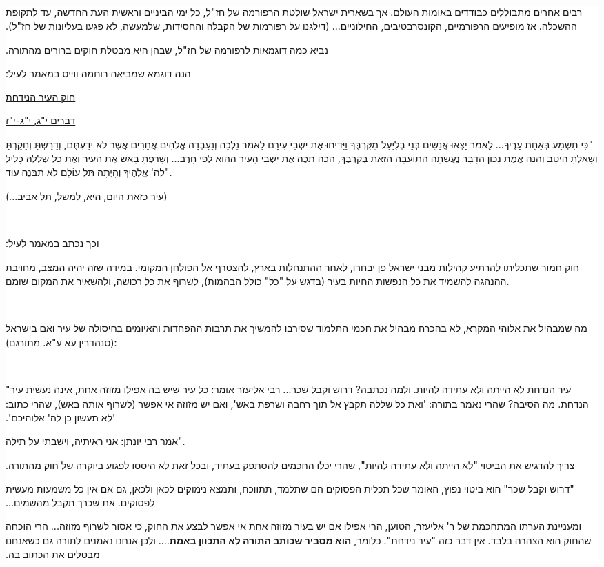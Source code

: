 <span dir="rtl">רבים אחרים מתבוללים כבודדים באומות העולם. אך בשארית
ישראל שולטת הרפורמה של חז"ל, כל ימי הביניים וראשית העת החדשה, עד לתקופת
ההשכלה. אז מופיעים הרפורמיים, הקונסרבטיבים, החילוניים... (דילגנו על
רפורמות של הקבלה והחסידות, שלמעשה, לא פגעו בעליונות של חז"ל).</span>

<span dir="rtl">נביא כמה דוגמאות לרפורמה של חז"ל, שבהן היא מבטלת חוקים
ברורים מהתורה.</span>

<span dir="rtl">הנה דוגמא שמביאה רוחמה ווייס במאמר לעיל:</span>

<span dir="rtl"><u>חוק העיר הנידחת</u></span>

<span dir="rtl"><u>דברים י"ג, י"ג-י"ז</u></span>

<span dir="rtl">"כִּי תִשְׁמַע בְּאַחַת עָרֶיךָ... לֵאמֹר יָצְאוּ אֲנָשִׁים בְּנֵי בְלִיַּעַל מִקִּרְבֶּךָ
וַיַּדִּיחוּ אֶת יֹשְׁבֵי עִירָם לֵאמֹר נֵלְכָה וְנַעַבְדָה אֱלֹהִים אֲחֵרִים אֲשֶׁר לֹא יְדַעְתֶּם, וְדָרַשְׁתָּ
וְחָקַרְתָּ וְשָׁאַלְתָּ הֵיטֵב וְהִנֵּה אֱמֶת נָכוֹן הַדָּבָר נֶעֶשְׂתָה הַתּוֹעֵבָה הַזֹּאת בְּקִרְבֶּךָ, הַכֵּה תַכֶּה אֶת
יֹשְׁבֵי הָעִיר הַהִוא לְפִי חָרֶב... וְשָׂרַפְתָּ בָאֵשׁ אֶת הָעִיר וְאֶת כָּל שְׁלָלָהּ כָּלִיל לַה' אֱלֹהֶיךָ
וְהָיְתָה תֵּל עוֹלָם לֹא תִבָּנֶה עוֹד</span>".

<span dir="rtl">(עיר כזאת היום, היא, למשל, תל אביב...)</span>

 

<span dir="rtl">וכך נכתב במאמר לעיל:</span>

<span dir="rtl">חוק חמור שתכליתו להרתיע קהילות מבני ישראל פן יבחרו, לאחר
ההתנחלות בארץ, להצטרף אל הפולחן המקומי. במידה שזה יהיה המצב, מחויבת
ההנהגה להשמיד את כל הנפשות החיות בעיר (בדגש על "כל" כולל הבהמות), לשרוף
את כל רכושה, ולהשאיר את המקום שומם</span>.

 

<span dir="rtl">מה שמבהיל את אלוהי המקרא, לא בהכרח מבהיל את חכמי התלמוד
שסירבו להמשיך את תרבות ההפחדות והאיומים בחיסולה של עיר ואם בישראל
(סנהדרין עא ע"א. מתורגם)</span>:

 

"<span dir="rtl">עיר הנדחת לא הייתה ולא עתידה להיות. ולמה נכתבה? דרוש
וקבל שכר... רבי אליעזר אומר: כל עיר שיש בה אפילו מזוזה אחת, אינה נעשית
עיר הנדחת. מה הסיבה? שהרי נאמר בתורה: 'ואת כל שללה תקבץ אל תוך רחבה
ושרפת באש', ואם יש מזוזה אי אפשר (לשרוף אותה באש), שהרי כתוב: 'לא תעשון
כן לה' אלוהיכם'.</span>

<span dir="rtl">אמר רבי יונתן: אני ראיתיה, וישבתי על תילה</span>".

<span dir="rtl">צריך להדגיש את הביטוי "לא הייתה ולא עתידה להיות", שהרי
יכלו החכמים להסתפק בעתיד, ובכל זאת לא היססו לפגוע ביוקרה של חוק
מהתורה.</span>

<span dir="rtl">"דרוש וקבל שכר" הוא ביטוי נפוץ, האומר שכל תכלית הפסוקים
הם שתלמד, תתווכח, ותמצא נימוקים לכאן ולכאן, גם אם אין כל משמעות מעשית
לפסוקים. את שכרך תקבל מהשמים...</span>

<span dir="rtl">ומעניינת הערתו המתחכמת של ר' אליעזר, הטוען, הרי אפילו אם
יש בעיר מזוזה אחת אי אפשר לבצע את החוק, כי אסור לשרוף מזוזה... הרי הוכחה
שהחוק הוא הצהרה בלבד. אין דבר כזה "עיר נידחת". כלומר, **הוא מסביר שכותב
התורה לא התכוון באמת**.... ולכן אנחנו נאמנים לתורה גם כשאנחנו מבטלים את
הכתוב בה.</span>
